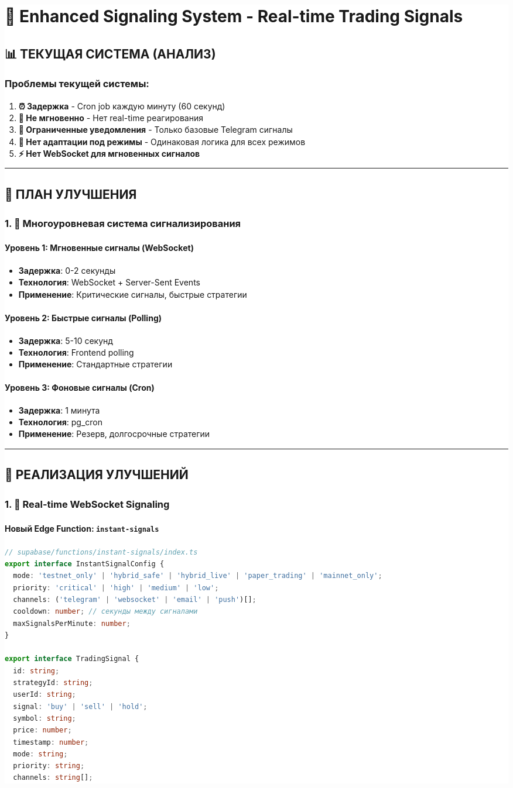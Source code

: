# 🚀 Enhanced Signaling System - Real-time Trading Signals

## 📊 **ТЕКУЩАЯ СИСТЕМА (АНАЛИЗ)**

### **Проблемы текущей системы:**
1. **⏰ Задержка** - Cron job каждую минуту (60 секунд)
2. **🔄 Не мгновенно** - Нет real-time реагирования
3. **📱 Ограниченные уведомления** - Только базовые Telegram сигналы
4. **🎯 Нет адаптации под режимы** - Одинаковая логика для всех режимов
5. **⚡ Нет WebSocket для мгновенных сигналов**

---

## 🎯 **ПЛАН УЛУЧШЕНИЯ**

### **1. 🚀 Многоуровневая система сигнализирования**

#### **Уровень 1: Мгновенные сигналы (WebSocket)**
- **Задержка**: 0-2 секунды
- **Технология**: WebSocket + Server-Sent Events
- **Применение**: Критические сигналы, быстрые стратегии

#### **Уровень 2: Быстрые сигналы (Polling)**
- **Задержка**: 5-10 секунд
- **Технология**: Frontend polling
- **Применение**: Стандартные стратегии

#### **Уровень 3: Фоновые сигналы (Cron)**
- **Задержка**: 1 минута
- **Технология**: pg_cron
- **Применение**: Резерв, долгосрочные стратегии

---

## 🔧 **РЕАЛИЗАЦИЯ УЛУЧШЕНИЙ**

### **1. 🚀 Real-time WebSocket Signaling**

#### **Новый Edge Function: `instant-signals`**
```typescript
// supabase/functions/instant-signals/index.ts
export interface InstantSignalConfig {
  mode: 'testnet_only' | 'hybrid_safe' | 'hybrid_live' | 'paper_trading' | 'mainnet_only';
  priority: 'critical' | 'high' | 'medium' | 'low';
  channels: ('telegram' | 'websocket' | 'email' | 'push')[];
  cooldown: number; // секунды между сигналами
  maxSignalsPerMinute: number;
}

export interface TradingSignal {
  id: string;
  strategyId: string;
  userId: string;
  signal: 'buy' | 'sell' | 'hold';
  symbol: string;
  price: number;
  timestamp: number;
  mode: string;
  priority: string;
  channels: string[];
```